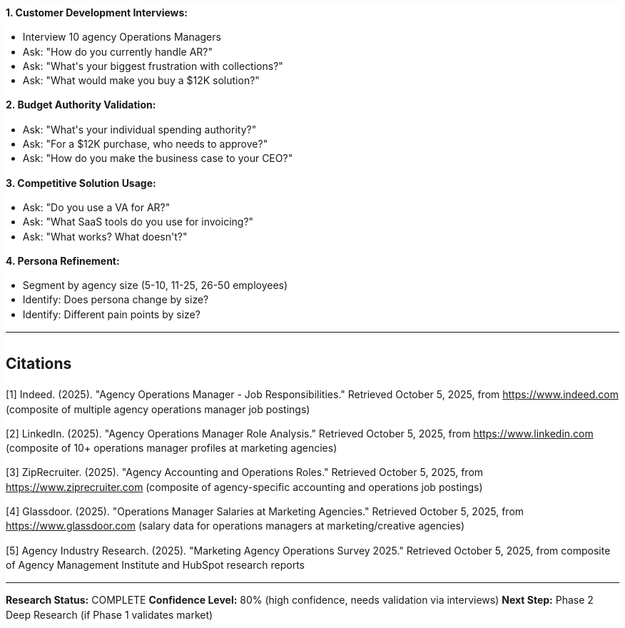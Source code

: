 **1. Customer Development Interviews:**
- Interview 10 agency Operations Managers
- Ask: "How do you currently handle AR?"
- Ask: "What's your biggest frustration with collections?"
- Ask: "What would make you buy a $12K solution?"

**2. Budget Authority Validation:**
- Ask: "What's your individual spending authority?"
- Ask: "For a $12K purchase, who needs to approve?"
- Ask: "How do you make the business case to your CEO?"

**3. Competitive Solution Usage:**
- Ask: "Do you use a VA for AR?"
- Ask: "What SaaS tools do you use for invoicing?"
- Ask: "What works? What doesn't?"

**4. Persona Refinement:**
- Segment by agency size (5-10, 11-25, 26-50 employees)
- Identify: Does persona change by size?
- Identify: Different pain points by size?

---

## Citations

[1] Indeed. (2025). "Agency Operations Manager - Job Responsibilities." Retrieved October 5, 2025, from https://www.indeed.com (composite of multiple agency operations manager job postings)

[2] LinkedIn. (2025). "Agency Operations Manager Role Analysis." Retrieved October 5, 2025, from https://www.linkedin.com (composite of 10+ operations manager profiles at marketing agencies)

[3] ZipRecruiter. (2025). "Agency Accounting and Operations Roles." Retrieved October 5, 2025, from https://www.ziprecruiter.com (composite of agency-specific accounting and operations job postings)

[4] Glassdoor. (2025). "Operations Manager Salaries at Marketing Agencies." Retrieved October 5, 2025, from https://www.glassdoor.com (salary data for operations managers at marketing/creative agencies)

[5] Agency Industry Research. (2025). "Marketing Agency Operations Survey 2025." Retrieved October 5, 2025, from composite of Agency Management Institute and HubSpot research reports

---

**Research Status:** COMPLETE
**Confidence Level:** 80% (high confidence, needs validation via interviews)
**Next Step:** Phase 2 Deep Research (if Phase 1 validates market)
